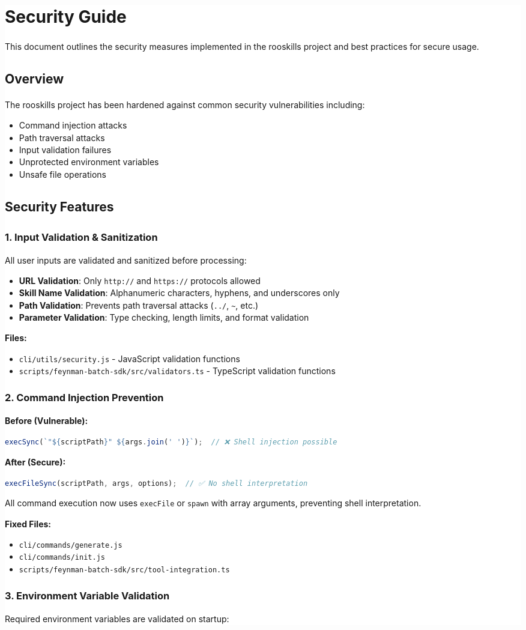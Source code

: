 # Security Guide

This document outlines the security measures implemented in the rooskills project and best practices for secure usage.

## Overview

The rooskills project has been hardened against common security vulnerabilities including:
- Command injection attacks
- Path traversal attacks
- Input validation failures
- Unprotected environment variables
- Unsafe file operations

## Security Features

### 1. Input Validation & Sanitization

All user inputs are validated and sanitized before processing:

- **URL Validation**: Only `http://` and `https://` protocols allowed
- **Skill Name Validation**: Alphanumeric characters, hyphens, and underscores only
- **Path Validation**: Prevents path traversal attacks (`../`, `~`, etc.)
- **Parameter Validation**: Type checking, length limits, and format validation

**Files:**
- `cli/utils/security.js` - JavaScript validation functions
- `scripts/feynman-batch-sdk/src/validators.ts` - TypeScript validation functions

### 2. Command Injection Prevention

**Before (Vulnerable):**
```javascript
execSync(`"${scriptPath}" ${args.join(' ')}`);  // ❌ Shell injection possible
```

**After (Secure):**
```javascript
execFileSync(scriptPath, args, options);  // ✅ No shell interpretation
```

All command execution now uses `execFile` or `spawn` with array arguments, preventing shell interpretation.

**Fixed Files:**
- `cli/commands/generate.js`
- `cli/commands/init.js`
- `scripts/feynman-batch-sdk/src/tool-integration.ts`

### 3. Environment Variable Validation

Required environment variables are validated on startup:

